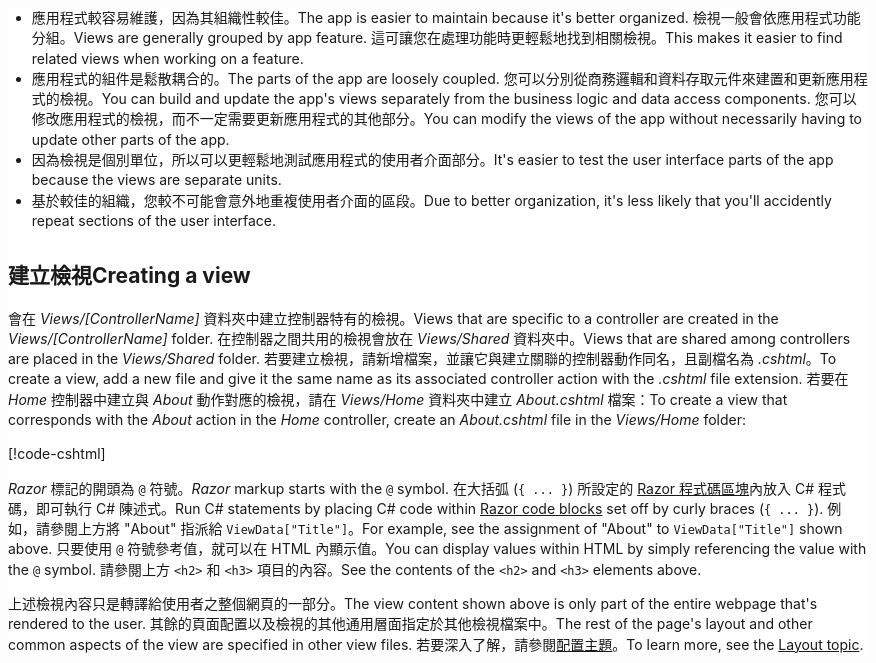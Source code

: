 * <span data-ttu-id="89c4f-131">應用程式較容易維護，因為其組織性較佳。</span><span class="sxs-lookup"><span data-stu-id="89c4f-131">The app is easier to maintain because it's better organized.</span></span> <span data-ttu-id="89c4f-132">檢視一般會依應用程式功能分組。</span><span class="sxs-lookup"><span data-stu-id="89c4f-132">Views are generally grouped by app feature.</span></span> <span data-ttu-id="89c4f-133">這可讓您在處理功能時更輕鬆地找到相關檢視。</span><span class="sxs-lookup"><span data-stu-id="89c4f-133">This makes it easier to find related views when working on a feature.</span></span>
* <span data-ttu-id="89c4f-134">應用程式的組件是鬆散耦合的。</span><span class="sxs-lookup"><span data-stu-id="89c4f-134">The parts of the app are loosely coupled.</span></span> <span data-ttu-id="89c4f-135">您可以分別從商務邏輯和資料存取元件來建置和更新應用程式的檢視。</span><span class="sxs-lookup"><span data-stu-id="89c4f-135">You can build and update the app's views separately from the business logic and data access components.</span></span> <span data-ttu-id="89c4f-136">您可以修改應用程式的檢視，而不一定需要更新應用程式的其他部分。</span><span class="sxs-lookup"><span data-stu-id="89c4f-136">You can modify the views of the app without necessarily having to update other parts of the app.</span></span>
* <span data-ttu-id="89c4f-137">因為檢視是個別單位，所以可以更輕鬆地測試應用程式的使用者介面部分。</span><span class="sxs-lookup"><span data-stu-id="89c4f-137">It's easier to test the user interface parts of the app because the views are separate units.</span></span>
* <span data-ttu-id="89c4f-138">基於較佳的組織，您較不可能會意外地重複使用者介面的區段。</span><span class="sxs-lookup"><span data-stu-id="89c4f-138">Due to better organization, it's less likely that you'll accidently repeat sections of the user interface.</span></span>

## <a name="creating-a-view"></a><span data-ttu-id="89c4f-139">建立檢視</span><span class="sxs-lookup"><span data-stu-id="89c4f-139">Creating a view</span></span>

<span data-ttu-id="89c4f-140">會在 *Views/[ControllerName]* 資料夾中建立控制器特有的檢視。</span><span class="sxs-lookup"><span data-stu-id="89c4f-140">Views that are specific to a controller are created in the *Views/[ControllerName]* folder.</span></span> <span data-ttu-id="89c4f-141">在控制器之間共用的檢視會放在 *Views/Shared* 資料夾中。</span><span class="sxs-lookup"><span data-stu-id="89c4f-141">Views that are shared among controllers are placed in the *Views/Shared* folder.</span></span> <span data-ttu-id="89c4f-142">若要建立檢視，請新增檔案，並讓它與建立關聯的控制器動作同名，且副檔名為 *.cshtml*。</span><span class="sxs-lookup"><span data-stu-id="89c4f-142">To create a view, add a new file and give it the same name as its associated controller action with the *.cshtml* file extension.</span></span> <span data-ttu-id="89c4f-143">若要在 *Home* 控制器中建立與 *About* 動作對應的檢視，請在 *Views/Home* 資料夾中建立 *About.cshtml* 檔案：</span><span class="sxs-lookup"><span data-stu-id="89c4f-143">To create a view that corresponds with the *About* action in the *Home* controller, create an *About.cshtml* file in the *Views/Home* folder:</span></span>

[!code-cshtml[](../../common/samples/WebApplication1/Views/Home/About.cshtml)]

<span data-ttu-id="89c4f-144">*Razor* 標記的開頭為 `@` 符號。</span><span class="sxs-lookup"><span data-stu-id="89c4f-144">*Razor* markup starts with the `@` symbol.</span></span> <span data-ttu-id="89c4f-145">在大括弧 (`{ ... }`) 所設定的 [Razor 程式碼區塊](xref:mvc/views/razor#razor-code-blocks)內放入 C# 程式碼，即可執行 C# 陳述式。</span><span class="sxs-lookup"><span data-stu-id="89c4f-145">Run C# statements by placing C# code within [Razor code blocks](xref:mvc/views/razor#razor-code-blocks) set off by curly braces (`{ ... }`).</span></span> <span data-ttu-id="89c4f-146">例如，請參閱上方將 "About" 指派給 `ViewData["Title"]`。</span><span class="sxs-lookup"><span data-stu-id="89c4f-146">For example, see the assignment of "About" to `ViewData["Title"]` shown above.</span></span> <span data-ttu-id="89c4f-147">只要使用 `@` 符號參考值，就可以在 HTML 內顯示值。</span><span class="sxs-lookup"><span data-stu-id="89c4f-147">You can display values within HTML by simply referencing the value with the `@` symbol.</span></span> <span data-ttu-id="89c4f-148">請參閱上方 `<h2>` 和 `<h3>` 項目的內容。</span><span class="sxs-lookup"><span data-stu-id="89c4f-148">See the contents of the `<h2>` and `<h3>` elements above.</span></span>

<span data-ttu-id="89c4f-149">上述檢視內容只是轉譯給使用者之整個網頁的一部分。</span><span class="sxs-lookup"><span data-stu-id="89c4f-149">The view content shown above is only part of the entire webpage that's rendered to the user.</span></span> <span data-ttu-id="89c4f-150">其餘的頁面配置以及檢視的其他通用層面指定於其他檢視檔案中。</span><span class="sxs-lookup"><span data-stu-id="89c4f-150">The rest of the page's layout and other common aspects of the view are specified in other view files.</span></span> <span data-ttu-id="89c4f-151">若要深入了解，請參閱[配置主題](xref:mvc/views/layout)。</span><span class="sxs-lookup"><span data-stu-id="89c4f-151">To learn more, see the [Layout topic](xref:mvc/views/layout).</span></span>
